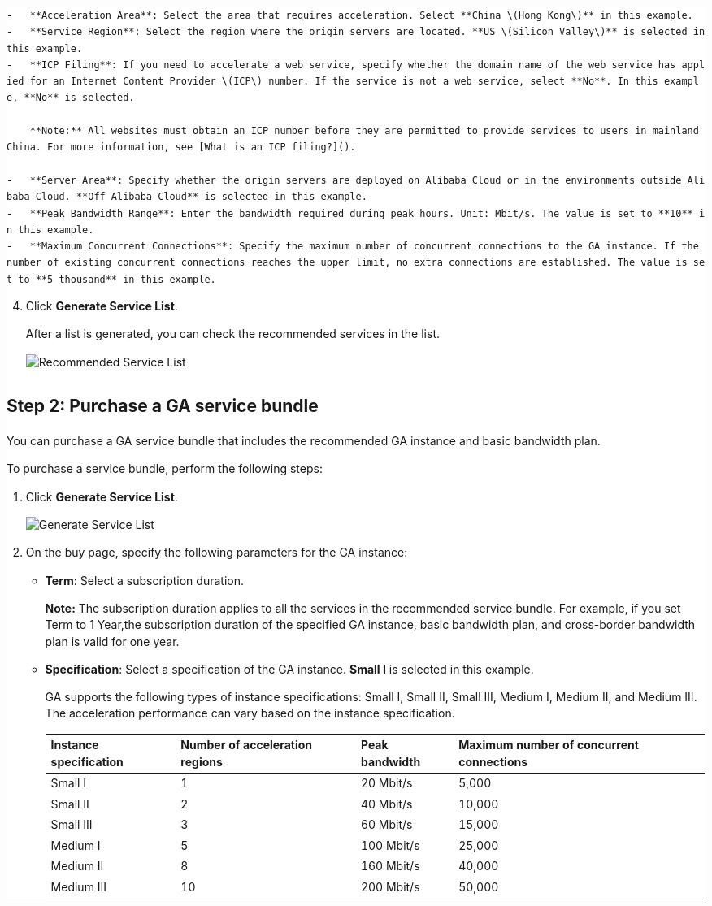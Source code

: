     -   **Acceleration Area**: Select the area that requires acceleration. Select **China \(Hong Kong\)** in this example.
    -   **Service Region**: Select the region where the origin servers are located. **US \(Silicon Valley\)** is selected in this example.
    -   **ICP Filing**: If you need to accelerate a web service, specify whether the domain name of the web service has applied for an Internet Content Provider \(ICP\) number. If the service is not a web service, select **No**. In this example, **No** is selected.

        **Note:** All websites must obtain an ICP number before they are permitted to provide services to users in mainland China. For more information, see [What is an ICP filing?]().

    -   **Server Area**: Specify whether the origin servers are deployed on Alibaba Cloud or in the environments outside Alibaba Cloud. **Off Alibaba Cloud** is selected in this example.
    -   **Peak Bandwidth Range**: Enter the bandwidth required during peak hours. Unit: Mbit/s. The value is set to **10** in this example.
    -   **Maximum Concurrent Connections**: Specify the maximum number of concurrent connections to the GA instance. If the number of existing concurrent connections reaches the upper limit, no extra connections are established. The value is set to **5 thousand** in this example.
4.  Click **Generate Service List**.

    After a list is generated, you can check the recommended services in the list.

    ![Recommended Service List](https://static-aliyun-doc.oss-accelerate.aliyuncs.com/assets/img/en-US/3707827951/p103000.png)


## Step 2: Purchase a GA service bundle

You can purchase a GA service bundle that includes the recommended GA instance and basic bandwidth plan.

To purchase a service bundle, perform the following steps:

1.  Click **Generate Service List**.

    ![Generate Service List](https://static-aliyun-doc.oss-accelerate.aliyuncs.com/assets/img/en-US/2367958951/p103007.png)

2.  On the buy page, specify the following parameters for the GA instance:

    -   **Term**: Select a subscription duration.

        **Note:** The subscription duration applies to all the services in the recommended service bundle. For example, if you set Term to 1 Year,the subscription duration of the specified GA instance, basic bandwidth plan, and cross-border bandwidth plan is valid for one year.

    -   **Specification**: Select a specification of the GA instance. **Small I** is selected in this example.

        GA supports the following types of instance specifications: Small I, Small II, Small III, Medium I, Medium II, and Medium III. The acceleration performance can vary based on the instance specification.

        |Instance specification|Number of acceleration regions|Peak bandwidth|Maximum number of concurrent connections|
        |----------------------|------------------------------|--------------|----------------------------------------|
        |Small I|1|20 Mbit/s|5,000|
        |Small II|2|40 Mbit/s|10,000|
        |Small III|3|60 Mbit/s|15,000|
        |Medium I|5|100 Mbit/s|25,000|
        |Medium II|8|160 Mbit/s|40,000|
        |Medium III|10|200 Mbit/s|50,000|
